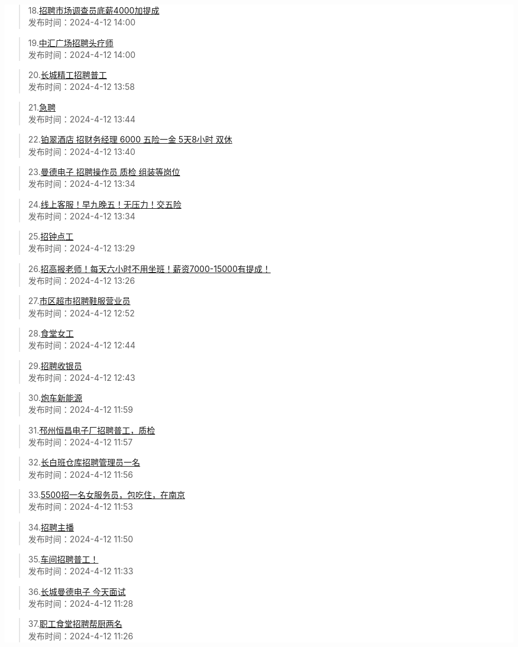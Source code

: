 >18.[招聘市场调查员底薪4000加提成](https://www.pzzc.net/forum.php?mod=viewthread&tid=10408249)<br>
>发布时间：2024-4-12 14:00

>19.[中汇广场招聘头疗师](https://www.pzzc.net/forum.php?mod=viewthread&tid=10408248)<br>
>发布时间：2024-4-12 14:00

>20.[长城精工招聘普工](https://www.pzzc.net/forum.php?mod=viewthread&tid=10408247)<br>
>发布时间：2024-4-12 13:58

>21.[急聘](https://www.pzzc.net/forum.php?mod=viewthread&tid=10408245)<br>
>发布时间：2024-4-12 13:44

>22.[铂翠酒店 招财务经理 6000 五险一金 5天8小时 双休](https://www.pzzc.net/forum.php?mod=viewthread&tid=10408244)<br>
>发布时间：2024-4-12 13:40

>23.[曼德电子 招聘操作员 质检 组装等岗位](https://www.pzzc.net/forum.php?mod=viewthread&tid=10408242)<br>
>发布时间：2024-4-12 13:34

>24.[线上客服！早九晚五！无压力！交五险](https://www.pzzc.net/forum.php?mod=viewthread&tid=10408241)<br>
>发布时间：2024-4-12 13:34

>25.[招钟点工](https://www.pzzc.net/forum.php?mod=viewthread&tid=10408240)<br>
>发布时间：2024-4-12 13:29

>26.[招高报老师！每天六小时不用坐班！薪资7000-15000有提成！](https://www.pzzc.net/forum.php?mod=viewthread&tid=10408238)<br>
>发布时间：2024-4-12 13:26

>27.[市区超市招聘鞋服营业员](https://www.pzzc.net/forum.php?mod=viewthread&tid=10408225)<br>
>发布时间：2024-4-12 12:52

>28.[食堂女工](https://www.pzzc.net/forum.php?mod=viewthread&tid=10408224)<br>
>发布时间：2024-4-12 12:44

>29.[招聘收银员](https://www.pzzc.net/forum.php?mod=viewthread&tid=10408223)<br>
>发布时间：2024-4-12 12:43

>30.[炮车新能源](https://www.pzzc.net/forum.php?mod=viewthread&tid=10408209)<br>
>发布时间：2024-4-12 11:59

>31.[邳州恒昌电子厂招聘普工，质检](https://www.pzzc.net/forum.php?mod=viewthread&tid=10408207)<br>
>发布时间：2024-4-12 11:57

>32.[长白班仓库招聘管理员一名](https://www.pzzc.net/forum.php?mod=viewthread&tid=10408206)<br>
>发布时间：2024-4-12 11:56

>33.[5500招一名女服务员，包吃住，在南京](https://www.pzzc.net/forum.php?mod=viewthread&tid=10408204)<br>
>发布时间：2024-4-12 11:53

>34.[招聘主播](https://www.pzzc.net/forum.php?mod=viewthread&tid=10408202)<br>
>发布时间：2024-4-12 11:50

>35.[车间招聘普工！](https://www.pzzc.net/forum.php?mod=viewthread&tid=10408200)<br>
>发布时间：2024-4-12 11:33

>36.[长城曼德电子 今天面试](https://www.pzzc.net/forum.php?mod=viewthread&tid=10408198)<br>
>发布时间：2024-4-12 11:28

>37.[职工食堂招聘帮厨两名](https://www.pzzc.net/forum.php?mod=viewthread&tid=10408196)<br>
>发布时间：2024-4-12 11:26
